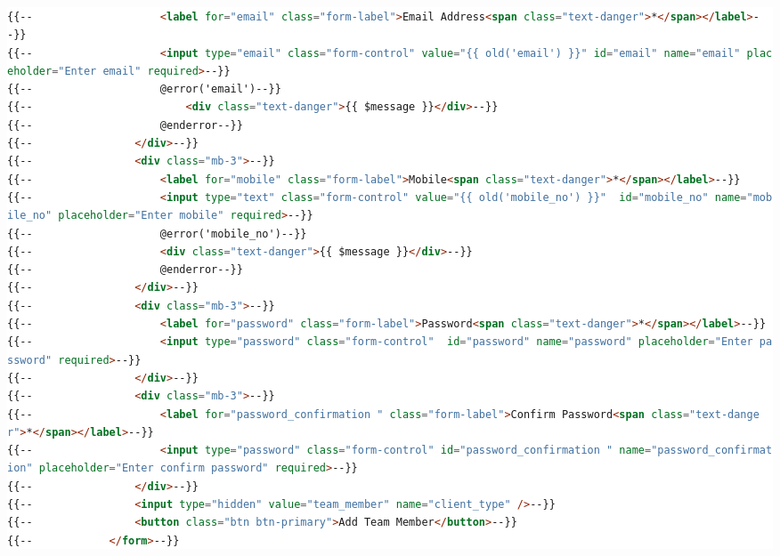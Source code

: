 ```html
{{--                    <label for="email" class="form-label">Email Address<span class="text-danger">*</span></label>--}}  
{{--                    <input type="email" class="form-control" value="{{ old('email') }}" id="email" name="email" placeholder="Enter email" required>--}}  
{{--                    @error('email')--}}  
{{--                        <div class="text-danger">{{ $message }}</div>--}}  
{{--                    @enderror--}}  
{{--                </div>--}}  
{{--                <div class="mb-3">--}}  
{{--                    <label for="mobile" class="form-label">Mobile<span class="text-danger">*</span></label>--}}  
{{--                    <input type="text" class="form-control" value="{{ old('mobile_no') }}"  id="mobile_no" name="mobile_no" placeholder="Enter mobile" required>--}}  
{{--                    @error('mobile_no')--}}  
{{--                    <div class="text-danger">{{ $message }}</div>--}}  
{{--                    @enderror--}}  
{{--                </div>--}}  
{{--                <div class="mb-3">--}}  
{{--                    <label for="password" class="form-label">Password<span class="text-danger">*</span></label>--}}  
{{--                    <input type="password" class="form-control"  id="password" name="password" placeholder="Enter password" required>--}}  
{{--                </div>--}}  
{{--                <div class="mb-3">--}}  
{{--                    <label for="password_confirmation " class="form-label">Confirm Password<span class="text-danger">*</span></label>--}}  
{{--                    <input type="password" class="form-control" id="password_confirmation " name="password_confirmation" placeholder="Enter confirm password" required>--}}  
{{--                </div>--}}  
{{--                <input type="hidden" value="team_member" name="client_type" />--}}  
{{--                <button class="btn btn-primary">Add Team Member</button>--}}  
{{--            </form>--}}
```